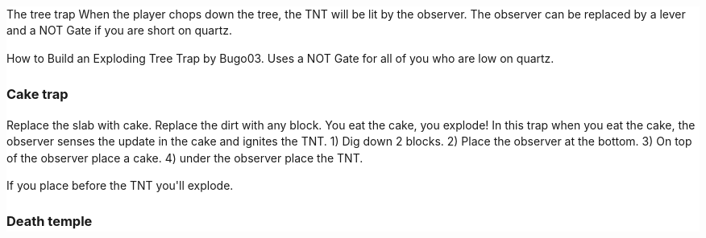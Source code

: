 



















The tree trap
When the player chops down the tree, the TNT will be lit by the observer. The observer can be replaced by a lever and a NOT Gate if you are short on quartz.                          

How to Build an Exploding Tree Trap by Bugo03. Uses a NOT Gate for all of you who are low on quartz.

### Cake trap
























Replace the slab with cake. Replace the dirt with any block.
You eat the cake, you explode! In this trap when you eat the cake, the observer senses the update in the cake and ignites the TNT. 1) Dig down 2 blocks. 2) Place the observer at the bottom. 3) On top of the observer place a cake. 4) under the observer place the TNT.

If you place before the TNT you'll explode.


### Death temple


















